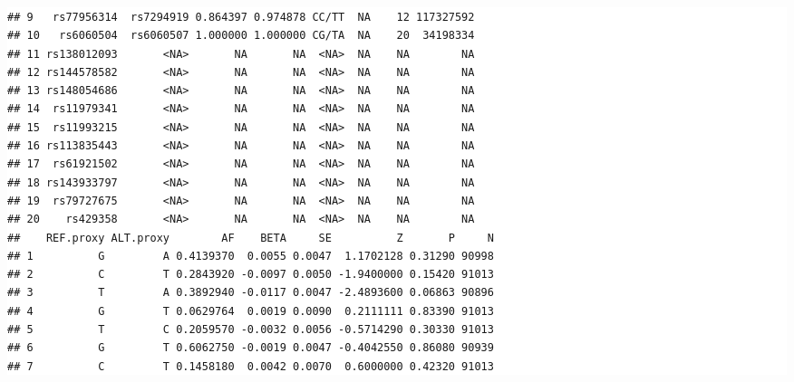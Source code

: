     ## 9   rs77956314  rs7294919 0.864397 0.974878 CC/TT  NA    12 117327592
    ## 10   rs6060504  rs6060507 1.000000 1.000000 CG/TA  NA    20  34198334
    ## 11 rs138012093       <NA>       NA       NA  <NA>  NA    NA        NA
    ## 12 rs144578582       <NA>       NA       NA  <NA>  NA    NA        NA
    ## 13 rs148054686       <NA>       NA       NA  <NA>  NA    NA        NA
    ## 14  rs11979341       <NA>       NA       NA  <NA>  NA    NA        NA
    ## 15  rs11993215       <NA>       NA       NA  <NA>  NA    NA        NA
    ## 16 rs113835443       <NA>       NA       NA  <NA>  NA    NA        NA
    ## 17  rs61921502       <NA>       NA       NA  <NA>  NA    NA        NA
    ## 18 rs143933797       <NA>       NA       NA  <NA>  NA    NA        NA
    ## 19  rs79727675       <NA>       NA       NA  <NA>  NA    NA        NA
    ## 20    rs429358       <NA>       NA       NA  <NA>  NA    NA        NA
    ##    REF.proxy ALT.proxy        AF    BETA     SE          Z       P     N
    ## 1          G         A 0.4139370  0.0055 0.0047  1.1702128 0.31290 90998
    ## 2          C         T 0.2843920 -0.0097 0.0050 -1.9400000 0.15420 91013
    ## 3          T         A 0.3892940 -0.0117 0.0047 -2.4893600 0.06863 90896
    ## 4          G         T 0.0629764  0.0019 0.0090  0.2111111 0.83390 91013
    ## 5          T         C 0.2059570 -0.0032 0.0056 -0.5714290 0.30330 91013
    ## 6          G         T 0.6062750 -0.0019 0.0047 -0.4042550 0.86080 90939
    ## 7          C         T 0.1458180  0.0042 0.0070  0.6000000 0.42320 91013